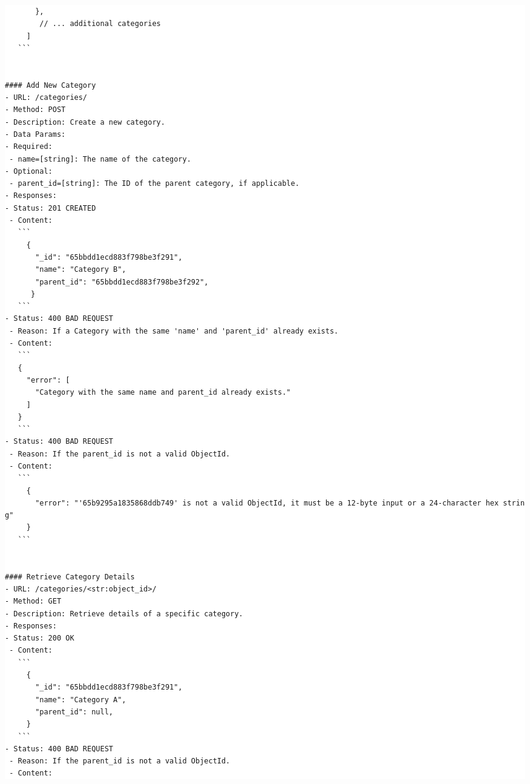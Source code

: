    ```
          },
           // ... additional categories
        ]
      ```


#### Add New Category
- URL: /categories/
- Method: POST
- Description: Create a new category.
- Data Params:
  - Required:
    - name=[string]: The name of the category.
  - Optional:
    - parent_id=[string]: The ID of the parent category, if applicable.
- Responses:
  - Status: 201 CREATED
    - Content:
      ```
        {
          "_id": "65bbdd1ecd883f798be3f291",
          "name": "Category B",
          "parent_id": "65bbdd1ecd883f798be3f292",
         }
      ```
  - Status: 400 BAD REQUEST
    - Reason: If a Category with the same 'name' and 'parent_id' already exists.
    - Content:
      ```
      {
        "error": [
          "Category with the same name and parent_id already exists."
        ]
      }
      ```
  - Status: 400 BAD REQUEST
    - Reason: If the parent_id is not a valid ObjectId.
    - Content:
      ```
        {
          "error": "'65b9295a1835868ddb749' is not a valid ObjectId, it must be a 12-byte input or a 24-character hex string"
        }
      ```


#### Retrieve Category Details
- URL: /categories/<str:object_id>/
- Method: GET
- Description: Retrieve details of a specific category.
- Responses:
  - Status: 200 OK
    - Content:
      ```
        {
          "_id": "65bbdd1ecd883f798be3f291",
          "name": "Category A",
          "parent_id": null,
        }
      ```
  - Status: 400 BAD REQUEST
    - Reason: If the parent_id is not a valid ObjectId.
    - Content:
   ```